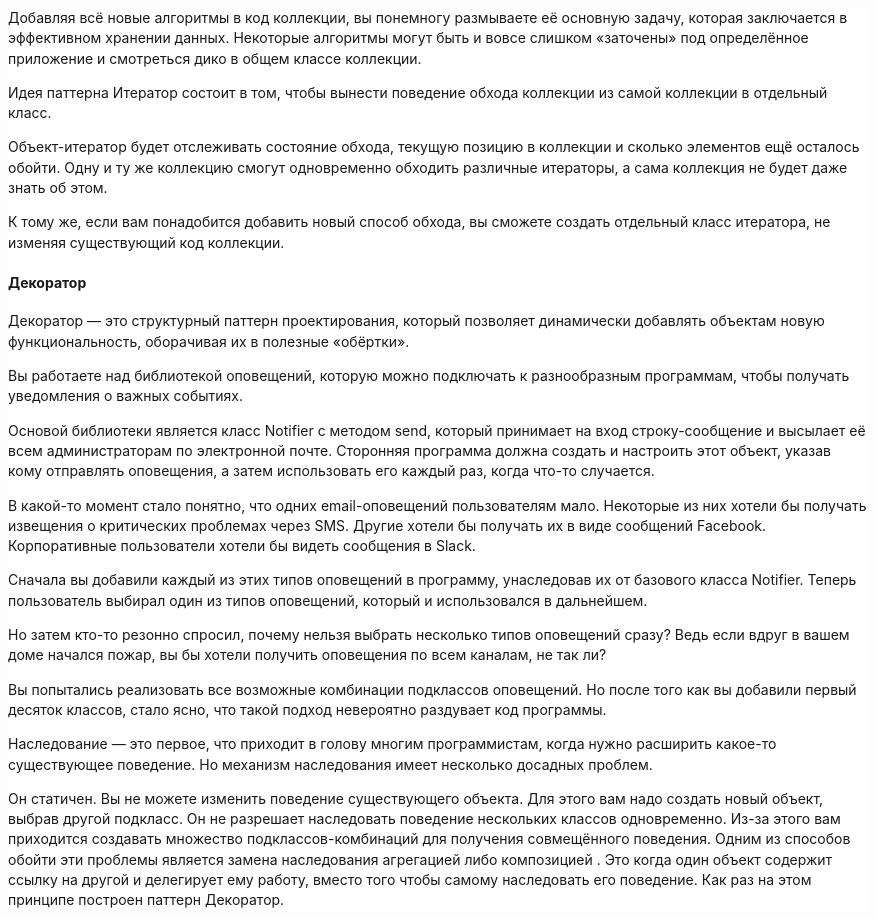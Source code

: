 Добавляя всё новые алгоритмы в код коллекции, вы понемногу размываете её основную задачу, которая заключается в
эффективном хранении данных. Некоторые алгоритмы могут быть и вовсе слишком «заточены» под определённое приложение и
смотреться дико в общем классе коллекции.

Идея паттерна Итератор состоит в том, чтобы вынести поведение обхода коллекции из самой коллекции в отдельный класс.

Объект-итератор будет отслеживать состояние обхода, текущую позицию в коллекции и сколько элементов ещё осталось обойти.
Одну и ту же коллекцию смогут одновременно обходить различные итераторы, а сама коллекция не будет даже знать об этом.

К тому же, если вам понадобится добавить новый способ обхода, вы сможете создать отдельный класс итератора, не изменяя
существующий код коллекции.

#### Декоратор

Декоратор — это структурный паттерн проектирования, который позволяет динамически добавлять объектам новую
функциональность, оборачивая их в полезные «обёртки».

Вы работаете над библиотекой оповещений, которую можно подключать к разнообразным программам, чтобы получать уведомления
о важных событиях.

Основой библиотеки является класс Notifier с методом send, который принимает на вход строку-сообщение и высылает её всем
администраторам по электронной почте. Сторонняя программа должна создать и настроить этот объект, указав кому отправлять
оповещения, а затем использовать его каждый раз, когда что-то случается.

В какой-то момент стало понятно, что одних email-оповещений пользователям мало. Некоторые из них хотели бы получать
извещения о критических проблемах через SMS. Другие хотели бы получать их в виде сообщений Facebook. Корпоративные
пользователи хотели бы видеть сообщения в Slack.

Сначала вы добавили каждый из этих типов оповещений в программу, унаследовав их от базового класса Notifier. Теперь
пользователь выбирал один из типов оповещений, который и использовался в дальнейшем.

Но затем кто-то резонно спросил, почему нельзя выбрать несколько типов оповещений сразу? Ведь если вдруг в вашем доме
начался пожар, вы бы хотели получить оповещения по всем каналам, не так ли?

Вы попытались реализовать все возможные комбинации подклассов оповещений. Но после того как вы добавили первый десяток
классов, стало ясно, что такой подход невероятно раздувает код программы.

Наследование — это первое, что приходит в голову многим программистам, когда нужно расширить какое-то существующее
поведение. Но механизм наследования имеет несколько досадных проблем.

Он статичен. Вы не можете изменить поведение существующего объекта. Для этого вам надо создать новый объект, выбрав
другой подкласс. Он не разрешает наследовать поведение нескольких классов одновременно. Из-за этого вам приходится
создавать множество подклассов-комбинаций для получения совмещённого поведения. Одним из способов обойти эти проблемы
является замена наследования агрегацией либо композицией . Это когда один объект содержит ссылку на другой и делегирует
ему работу, вместо того чтобы самому наследовать его поведение. Как раз на этом принципе построен паттерн Декоратор.
